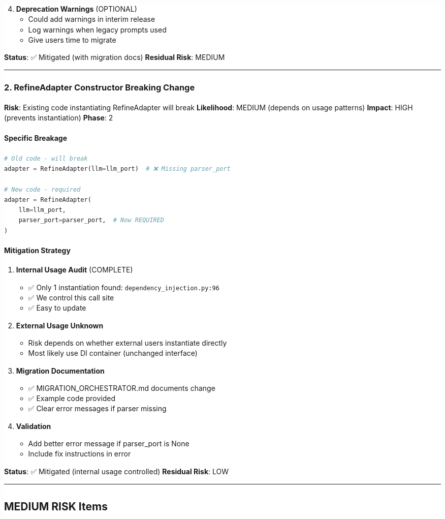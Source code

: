4. **Deprecation Warnings** (OPTIONAL)
   - Could add warnings in interim release
   - Log warnings when legacy prompts used
   - Give users time to migrate

**Status**: ✅ Mitigated (with migration docs)
**Residual Risk**: MEDIUM

---

### 2. RefineAdapter Constructor Breaking Change

**Risk**: Existing code instantiating RefineAdapter will break
**Likelihood**: MEDIUM (depends on usage patterns)
**Impact**: HIGH (prevents instantiation)
**Phase**: 2

#### Specific Breakage

```python
# Old code - will break
adapter = RefineAdapter(llm=llm_port)  # ❌ Missing parser_port

# New code - required
adapter = RefineAdapter(
    llm=llm_port,
    parser_port=parser_port,  # Now REQUIRED
)
```

#### Mitigation Strategy

1. **Internal Usage Audit** (COMPLETE)
   - ✅ Only 1 instantiation found: `dependency_injection.py:96`
   - ✅ We control this call site
   - ✅ Easy to update

2. **External Usage Unknown**
   - Risk depends on whether external users instantiate directly
   - Most likely use DI container (unchanged interface)

3. **Migration Documentation**
   - ✅ MIGRATION_ORCHESTRATOR.md documents change
   - ✅ Example code provided
   - ✅ Clear error messages if parser missing

4. **Validation**
   - Add better error message if parser_port is None
   - Include fix instructions in error

**Status**: ✅ Mitigated (internal usage controlled)
**Residual Risk**: LOW

---

## MEDIUM RISK Items
